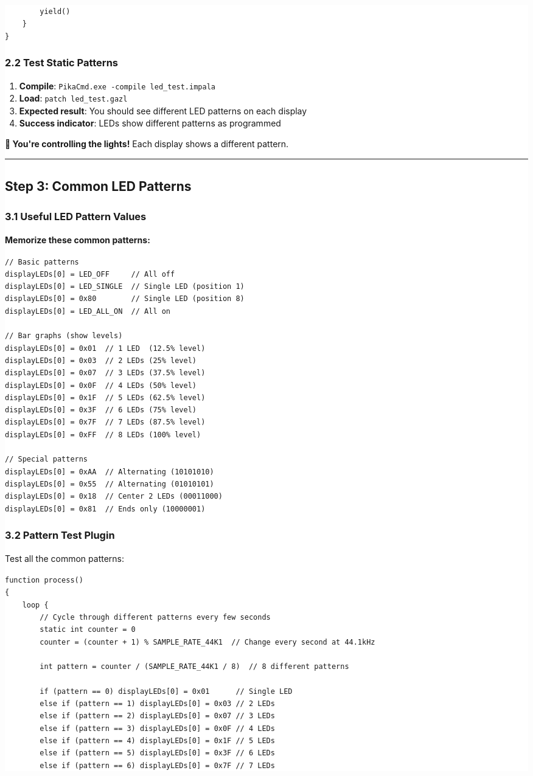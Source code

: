```impala
        yield()
    }
}
```

### 2.2 Test Static Patterns
1. **Compile**: `PikaCmd.exe -compile led_test.impala`
2. **Load**: `patch led_test.gazl`
3. **Expected result**: You should see different LED patterns on each display
4. **Success indicator**: LEDs show different patterns as programmed

**🎉 You're controlling the lights!** Each display shows a different pattern.

---

## Step 3: Common LED Patterns

### 3.1 Useful LED Pattern Values
**Memorize these common patterns:**

```impala
// Basic patterns
displayLEDs[0] = LED_OFF     // All off
displayLEDs[0] = LED_SINGLE  // Single LED (position 1)
displayLEDs[0] = 0x80        // Single LED (position 8)
displayLEDs[0] = LED_ALL_ON  // All on

// Bar graphs (show levels)
displayLEDs[0] = 0x01  // 1 LED  (12.5% level)
displayLEDs[0] = 0x03  // 2 LEDs (25% level)
displayLEDs[0] = 0x07  // 3 LEDs (37.5% level)
displayLEDs[0] = 0x0F  // 4 LEDs (50% level)
displayLEDs[0] = 0x1F  // 5 LEDs (62.5% level)
displayLEDs[0] = 0x3F  // 6 LEDs (75% level)
displayLEDs[0] = 0x7F  // 7 LEDs (87.5% level)
displayLEDs[0] = 0xFF  // 8 LEDs (100% level)

// Special patterns
displayLEDs[0] = 0xAA  // Alternating (10101010)
displayLEDs[0] = 0x55  // Alternating (01010101)
displayLEDs[0] = 0x18  // Center 2 LEDs (00011000)
displayLEDs[0] = 0x81  // Ends only (10000001)
```

### 3.2 Pattern Test Plugin
Test all the common patterns:

```impala
function process()
{
    loop {
        // Cycle through different patterns every few seconds
        static int counter = 0
        counter = (counter + 1) % SAMPLE_RATE_44K1  // Change every second at 44.1kHz
        
        int pattern = counter / (SAMPLE_RATE_44K1 / 8)  // 8 different patterns
        
        if (pattern == 0) displayLEDs[0] = 0x01      // Single LED
        else if (pattern == 1) displayLEDs[0] = 0x03 // 2 LEDs
        else if (pattern == 2) displayLEDs[0] = 0x07 // 3 LEDs
        else if (pattern == 3) displayLEDs[0] = 0x0F // 4 LEDs
        else if (pattern == 4) displayLEDs[0] = 0x1F // 5 LEDs
        else if (pattern == 5) displayLEDs[0] = 0x3F // 6 LEDs
        else if (pattern == 6) displayLEDs[0] = 0x7F // 7 LEDs
```